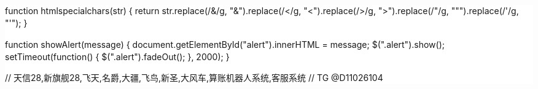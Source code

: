 function htmlspecialchars(str) {
    return str.replace(/&/g, "&").replace(/</g, "<").replace(/>/g, ">").replace(/"/g, """).replace(/'/g, "'");
}

function showAlert(message) {
    document.getElementById("alert").innerHTML = message;
    $(".alert").show();
    setTimeout(function() { $(".alert").fadeOut(); }, 2000);
}
</script>
</body>
</html>
// 天信28,新旗舰28,飞天,名爵,大疆,飞鸟,新圣,大风车,算账机器人系统,客服系统
// TG @D11026104
